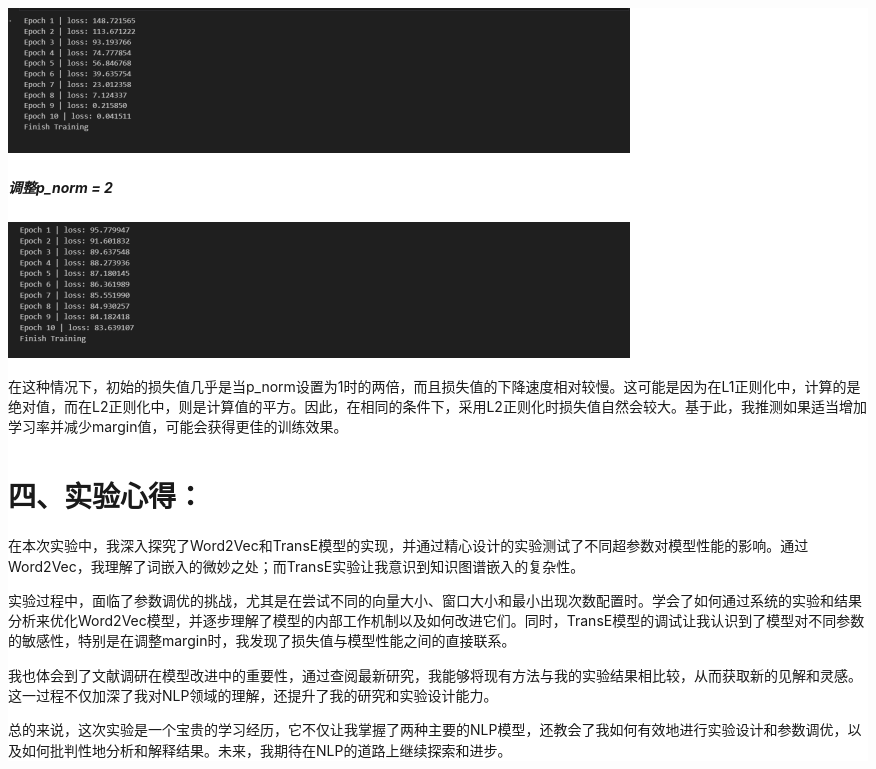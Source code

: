![alt text](image-17.png)

##### 调整p_norm = 2

![alt text](image-18.png)

在这种情况下，初始的损失值几乎是当p_norm设置为1时的两倍，而且损失值的下降速度相对较慢。这可能是因为在L1正则化中，计算的是绝对值，而在L2正则化中，则是计算值的平方。因此，在相同的条件下，采用L2正则化时损失值自然会较大。基于此，我推测如果适当增加学习率并减少margin值，可能会获得更佳的训练效果。



# 四、实验心得：

在本次实验中，我深入探究了Word2Vec和TransE模型的实现，并通过精心设计的实验测试了不同超参数对模型性能的影响。通过Word2Vec，我理解了词嵌入的微妙之处；而TransE实验让我意识到知识图谱嵌入的复杂性。

实验过程中，面临了参数调优的挑战，尤其是在尝试不同的向量大小、窗口大小和最小出现次数配置时。学会了如何通过系统的实验和结果分析来优化Word2Vec模型，并逐步理解了模型的内部工作机制以及如何改进它们。同时，TransE模型的调试让我认识到了模型对不同参数的敏感性，特别是在调整margin时，我发现了损失值与模型性能之间的直接联系。

我也体会到了文献调研在模型改进中的重要性，通过查阅最新研究，我能够将现有方法与我的实验结果相比较，从而获取新的见解和灵感。这一过程不仅加深了我对NLP领域的理解，还提升了我的研究和实验设计能力。

总的来说，这次实验是一个宝贵的学习经历，它不仅让我掌握了两种主要的NLP模型，还教会了我如何有效地进行实验设计和参数调优，以及如何批判性地分析和解释结果。未来，我期待在NLP的道路上继续探索和进步。











